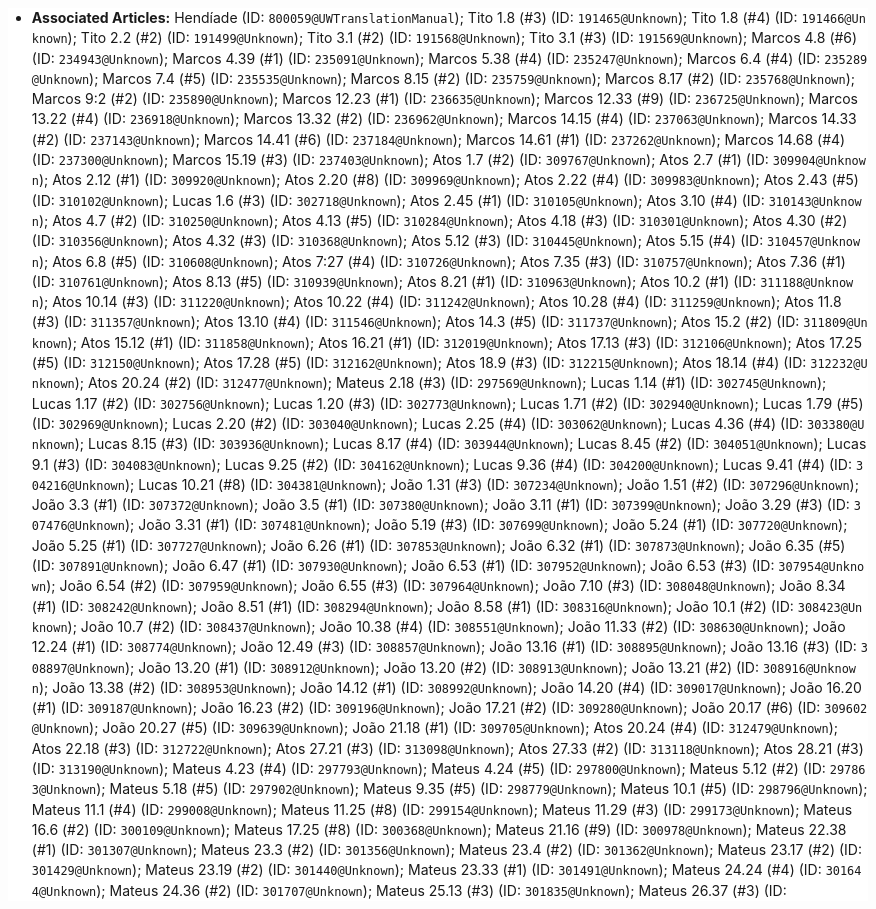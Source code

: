 * **Associated Articles:** Hendíade (ID: `800059@UWTranslationManual`); Tito 1.8 (#3) (ID: `191465@Unknown`); Tito 1.8 (#4) (ID: `191466@Unknown`); Tito 2.2 (#2) (ID: `191499@Unknown`); Tito 3.1 (#2) (ID: `191568@Unknown`); Tito 3.1 (#3) (ID: `191569@Unknown`); Marcos 4.8 (#6) (ID: `234943@Unknown`); Marcos 4.39 (#1) (ID: `235091@Unknown`); Marcos 5.38 (#4) (ID: `235247@Unknown`); Marcos 6.4 (#4) (ID: `235289@Unknown`); Marcos 7.4 (#5) (ID: `235535@Unknown`); Marcos 8.15 (#2) (ID: `235759@Unknown`); Marcos 8.17 (#2) (ID: `235768@Unknown`); Marcos 9:2 (#2) (ID: `235890@Unknown`); Marcos 12.23 (#1) (ID: `236635@Unknown`); Marcos 12.33 (#9) (ID: `236725@Unknown`); Marcos 13.22 (#4) (ID: `236918@Unknown`); Marcos 13.32 (#2) (ID: `236962@Unknown`); Marcos 14.15 (#4) (ID: `237063@Unknown`); Marcos 14.33 (#2) (ID: `237143@Unknown`); Marcos 14.41 (#6) (ID: `237184@Unknown`); Marcos 14.61 (#1) (ID: `237262@Unknown`); Marcos 14.68 (#4) (ID: `237300@Unknown`); Marcos 15.19 (#3) (ID: `237403@Unknown`); Atos 1.7 (#2) (ID: `309767@Unknown`); Atos 2.7 (#1) (ID: `309904@Unknown`); Atos 2.12 (#1) (ID: `309920@Unknown`); Atos 2.20 (#8) (ID: `309969@Unknown`); Atos 2.22 (#4) (ID: `309983@Unknown`); Atos 2.43 (#5) (ID: `310102@Unknown`); Lucas 1.6 (#3) (ID: `302718@Unknown`); Atos 2.45 (#1) (ID: `310105@Unknown`); Atos 3.10 (#4) (ID: `310143@Unknown`); Atos 4.7 (#2) (ID: `310250@Unknown`); Atos 4.13 (#5) (ID: `310284@Unknown`); Atos 4.18 (#3) (ID: `310301@Unknown`); Atos 4.30 (#2) (ID: `310356@Unknown`); Atos 4.32 (#3) (ID: `310368@Unknown`); Atos 5.12 (#3) (ID: `310445@Unknown`); Atos 5.15 (#4) (ID: `310457@Unknown`); Atos 6.8 (#5) (ID: `310608@Unknown`); Atos 7:27 (#4) (ID: `310726@Unknown`); Atos 7.35 (#3) (ID: `310757@Unknown`); Atos 7.36 (#1) (ID: `310761@Unknown`); Atos 8.13 (#5) (ID: `310939@Unknown`); Atos 8.21 (#1) (ID: `310963@Unknown`); Atos 10.2 (#1) (ID: `311188@Unknown`); Atos 10.14 (#3) (ID: `311220@Unknown`); Atos 10.22 (#4) (ID: `311242@Unknown`); Atos 10.28 (#4) (ID: `311259@Unknown`); Atos 11.8 (#3) (ID: `311357@Unknown`); Atos 13.10 (#4) (ID: `311546@Unknown`); Atos 14.3 (#5) (ID: `311737@Unknown`); Atos 15.2 (#2) (ID: `311809@Unknown`); Atos 15.12 (#1) (ID: `311858@Unknown`); Atos 16.21 (#1) (ID: `312019@Unknown`); Atos 17.13 (#3) (ID: `312106@Unknown`); Atos 17.25 (#5) (ID: `312150@Unknown`); Atos 17.28 (#5) (ID: `312162@Unknown`); Atos 18.9 (#3) (ID: `312215@Unknown`); Atos 18.14 (#4) (ID: `312232@Unknown`); Atos 20.24 (#2) (ID: `312477@Unknown`); Mateus 2.18 (#3) (ID: `297569@Unknown`); Lucas 1.14 (#1) (ID: `302745@Unknown`); Lucas 1.17 (#2) (ID: `302756@Unknown`); Lucas 1.20 (#3) (ID: `302773@Unknown`); Lucas 1.71 (#2) (ID: `302940@Unknown`); Lucas 1.79 (#5) (ID: `302969@Unknown`); Lucas 2.20 (#2) (ID: `303040@Unknown`); Lucas 2.25 (#4) (ID: `303062@Unknown`); Lucas 4.36 (#4) (ID: `303380@Unknown`); Lucas 8.15 (#3) (ID: `303936@Unknown`); Lucas 8.17 (#4) (ID: `303944@Unknown`); Lucas 8.45 (#2) (ID: `304051@Unknown`); Lucas 9.1 (#3) (ID: `304083@Unknown`); Lucas 9.25 (#2) (ID: `304162@Unknown`); Lucas 9.36 (#4) (ID: `304200@Unknown`); Lucas 9.41 (#4) (ID: `304216@Unknown`); Lucas 10.21 (#8) (ID: `304381@Unknown`); João 1.31 (#3) (ID: `307234@Unknown`); João 1.51 (#2) (ID: `307296@Unknown`); João 3.3 (#1) (ID: `307372@Unknown`); João 3.5 (#1) (ID: `307380@Unknown`); João 3.11 (#1) (ID: `307399@Unknown`); João 3.29 (#3) (ID: `307476@Unknown`); João 3.31 (#1) (ID: `307481@Unknown`); João 5.19 (#3) (ID: `307699@Unknown`); João 5.24 (#1) (ID: `307720@Unknown`); João 5.25 (#1) (ID: `307727@Unknown`); João 6.26 (#1) (ID: `307853@Unknown`); João 6.32 (#1) (ID: `307873@Unknown`); João 6.35 (#5) (ID: `307891@Unknown`); João 6.47 (#1) (ID: `307930@Unknown`); João 6.53 (#1) (ID: `307952@Unknown`); João 6.53 (#3) (ID: `307954@Unknown`); João 6.54 (#2) (ID: `307959@Unknown`); João 6.55 (#3) (ID: `307964@Unknown`); João 7.10 (#3) (ID: `308048@Unknown`); João 8.34 (#1) (ID: `308242@Unknown`); João 8.51 (#1) (ID: `308294@Unknown`); João 8.58 (#1) (ID: `308316@Unknown`); João 10.1 (#2) (ID: `308423@Unknown`); João 10.7 (#2) (ID: `308437@Unknown`); João 10.38 (#4) (ID: `308551@Unknown`); João 11.33 (#2) (ID: `308630@Unknown`); João 12.24 (#1) (ID: `308774@Unknown`); João 12.49 (#3) (ID: `308857@Unknown`); João 13.16 (#1) (ID: `308895@Unknown`); João 13.16 (#3) (ID: `308897@Unknown`); João 13.20 (#1) (ID: `308912@Unknown`); João 13.20 (#2) (ID: `308913@Unknown`); João 13.21 (#2) (ID: `308916@Unknown`); João 13.38 (#2) (ID: `308953@Unknown`); João 14.12 (#1) (ID: `308992@Unknown`); João 14.20 (#4) (ID: `309017@Unknown`); João 16.20 (#1) (ID: `309187@Unknown`); João 16.23 (#2) (ID: `309196@Unknown`); João 17.21 (#2) (ID: `309280@Unknown`); João 20.17 (#6) (ID: `309602@Unknown`); João 20.27 (#5) (ID: `309639@Unknown`); João 21.18 (#1) (ID: `309705@Unknown`); Atos 20.24 (#4) (ID: `312479@Unknown`); Atos 22.18 (#3) (ID: `312722@Unknown`); Atos 27.21 (#3) (ID: `313098@Unknown`); Atos 27.33 (#2) (ID: `313118@Unknown`); Atos 28.21 (#3) (ID: `313190@Unknown`); Mateus 4.23 (#4) (ID: `297793@Unknown`); Mateus 4.24 (#5) (ID: `297800@Unknown`); Mateus 5.12 (#2) (ID: `297863@Unknown`); Mateus 5.18 (#5) (ID: `297902@Unknown`); Mateus 9.35 (#5) (ID: `298779@Unknown`); Mateus 10.1 (#5) (ID: `298796@Unknown`); Mateus 11.1 (#4) (ID: `299008@Unknown`); Mateus 11.25 (#8) (ID: `299154@Unknown`); Mateus 11.29 (#3) (ID: `299173@Unknown`); Mateus 16.6 (#2) (ID: `300109@Unknown`); Mateus 17.25 (#8) (ID: `300368@Unknown`); Mateus 21.16 (#9) (ID: `300978@Unknown`); Mateus 22.38 (#1) (ID: `301307@Unknown`); Mateus 23.3 (#2) (ID: `301356@Unknown`); Mateus 23.4 (#2) (ID: `301362@Unknown`); Mateus 23.17 (#2) (ID: `301429@Unknown`); Mateus 23.19 (#2) (ID: `301440@Unknown`); Mateus 23.33 (#1) (ID: `301491@Unknown`); Mateus 24.24 (#4) (ID: `301644@Unknown`); Mateus 24.36 (#2) (ID: `301707@Unknown`); Mateus 25.13 (#3) (ID: `301835@Unknown`); Mateus 26.37 (#3) (ID: